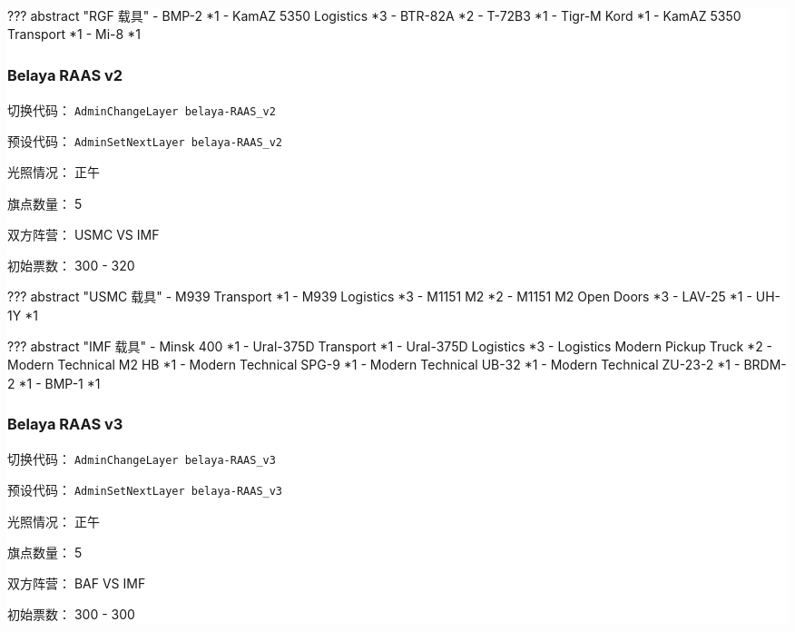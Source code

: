??? abstract "RGF 载具"
    - BMP-2 *1
    - KamAZ 5350 Logistics *3
    - BTR-82A *2
    - T-72B3 *1
    - Tigr-M Kord *1
    - KamAZ 5350 Transport *1
    - Mi-8 *1


### Belaya RAAS v2

切换代码： `AdminChangeLayer belaya-RAAS_v2`

预设代码： `AdminSetNextLayer belaya-RAAS_v2`

光照情况： 正午

旗点数量： 5

双方阵营： USMC VS IMF

初始票数： 300  -  320

??? abstract "USMC 载具"
    - M939 Transport *1
    - M939 Logistics *3
    - M1151 M2 *2
    - M1151 M2 Open Doors *3
    - LAV-25 *1
    - UH-1Y *1

??? abstract "IMF 载具"
    - Minsk 400 *1
    - Ural-375D Transport *1
    - Ural-375D Logistics *3
    - Logistics Modern Pickup Truck *2
    - Modern Technical M2 HB *1
    - Modern Technical SPG-9 *1
    - Modern Technical UB-32 *1
    - Modern Technical ZU-23-2 *1
    - BRDM-2 *1
    - BMP-1 *1


### Belaya RAAS v3

切换代码： `AdminChangeLayer belaya-RAAS_v3`

预设代码： `AdminSetNextLayer belaya-RAAS_v3`

光照情况： 正午

旗点数量： 5

双方阵营： BAF VS IMF

初始票数： 300  -  300
